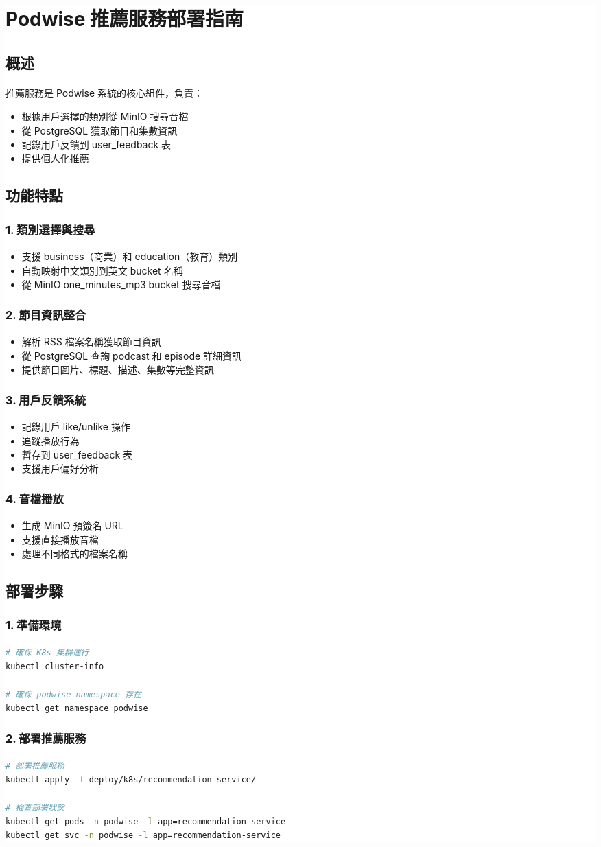 # Podwise 推薦服務部署指南

## 概述

推薦服務是 Podwise 系統的核心組件，負責：
- 根據用戶選擇的類別從 MinIO 搜尋音檔
- 從 PostgreSQL 獲取節目和集數資訊
- 記錄用戶反饋到 user_feedback 表
- 提供個人化推薦

## 功能特點

### 1. 類別選擇與搜尋
- 支援 business（商業）和 education（教育）類別
- 自動映射中文類別到英文 bucket 名稱
- 從 MinIO one_minutes_mp3 bucket 搜尋音檔

### 2. 節目資訊整合
- 解析 RSS 檔案名稱獲取節目資訊
- 從 PostgreSQL 查詢 podcast 和 episode 詳細資訊
- 提供節目圖片、標題、描述、集數等完整資訊

### 3. 用戶反饋系統
- 記錄用戶 like/unlike 操作
- 追蹤播放行為
- 暫存到 user_feedback 表
- 支援用戶偏好分析

### 4. 音檔播放
- 生成 MinIO 預簽名 URL
- 支援直接播放音檔
- 處理不同格式的檔案名稱

## 部署步驟

### 1. 準備環境
```bash
# 確保 K8s 集群運行
kubectl cluster-info

# 確保 podwise namespace 存在
kubectl get namespace podwise
```

### 2. 部署推薦服務
```bash
# 部署推薦服務
kubectl apply -f deploy/k8s/recommendation-service/

# 檢查部署狀態
kubectl get pods -n podwise -l app=recommendation-service
kubectl get svc -n podwise -l app=recommendation-service
```
